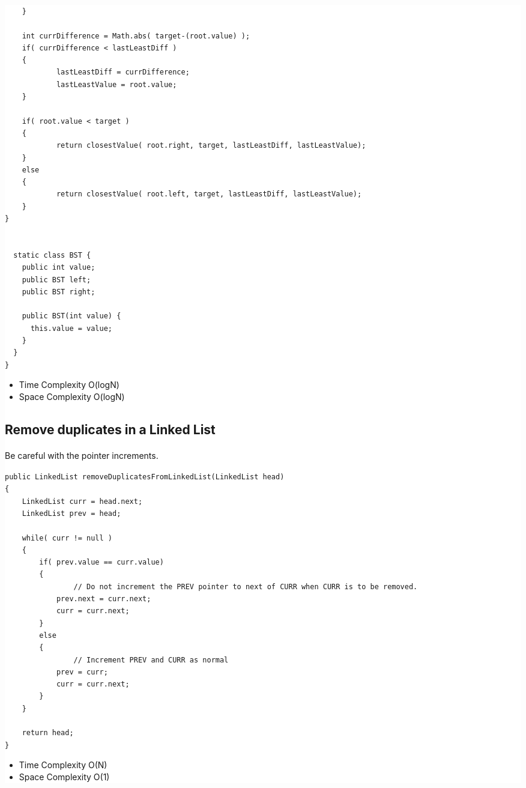 ```
	}

	int currDifference = Math.abs( target-(root.value) );
	if( currDifference < lastLeastDiff )
	{
			lastLeastDiff = currDifference;
			lastLeastValue = root.value;
	}

	if( root.value < target )
	{
			return closestValue( root.right, target, lastLeastDiff, lastLeastValue);
	}
	else
	{
			return closestValue( root.left, target, lastLeastDiff, lastLeastValue);
	}
}


  static class BST {
    public int value;
    public BST left;
    public BST right;

    public BST(int value) {
      this.value = value;
    }
  }
}
```
- Time Complexity O(logN)
- Space Complexity O(logN)

## Remove duplicates in a Linked List
Be careful with the pointer increments.
```
public LinkedList removeDuplicatesFromLinkedList(LinkedList head)
{
	LinkedList curr = head.next;
	LinkedList prev = head;

	while( curr != null )
	{
		if( prev.value == curr.value)
		{
		        // Do not increment the PREV pointer to next of CURR when CURR is to be removed.
			prev.next = curr.next;
			curr = curr.next;
		}
		else
		{
		        // Increment PREV and CURR as normal
			prev = curr;
			curr = curr.next;
		}
	}

	return head;		
}
```
- Time Complexity O(N)
- Space Complexity O(1)